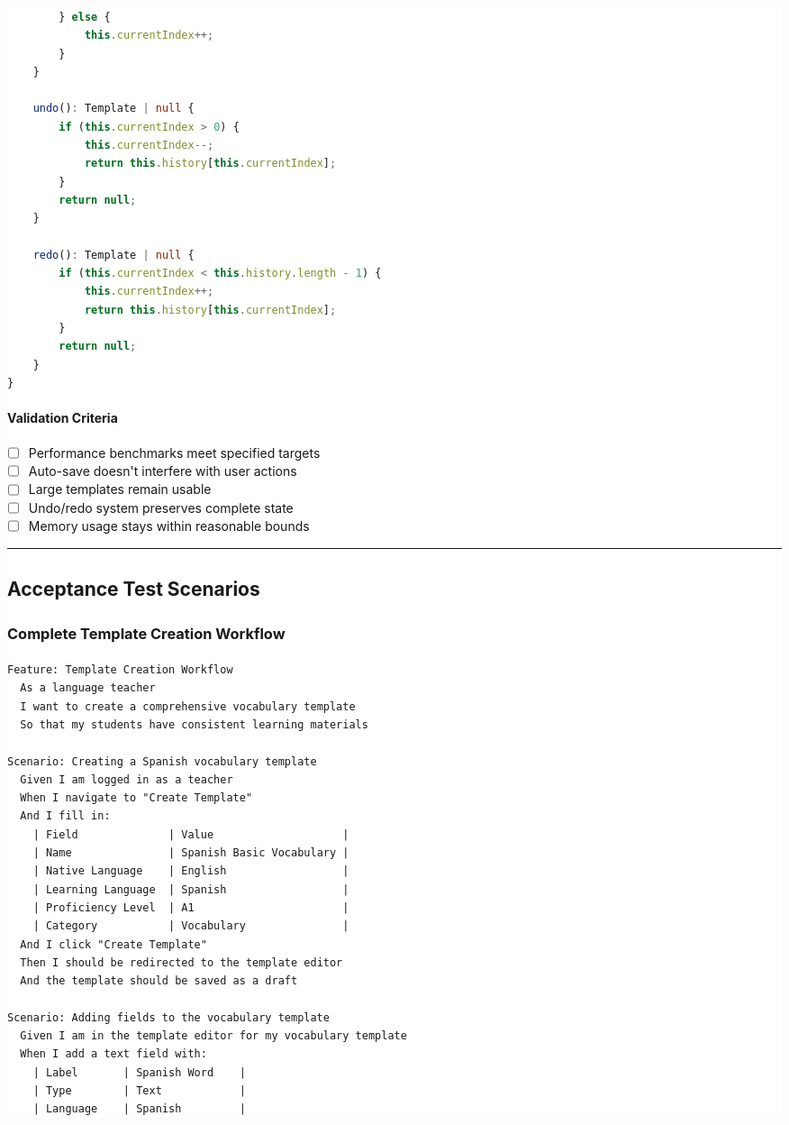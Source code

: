 ```typescript
		} else {
			this.currentIndex++;
		}
	}

	undo(): Template | null {
		if (this.currentIndex > 0) {
			this.currentIndex--;
			return this.history[this.currentIndex];
		}
		return null;
	}

	redo(): Template | null {
		if (this.currentIndex < this.history.length - 1) {
			this.currentIndex++;
			return this.history[this.currentIndex];
		}
		return null;
	}
}
```

#### Validation Criteria

- [ ] Performance benchmarks meet specified targets
- [ ] Auto-save doesn't interfere with user actions
- [ ] Large templates remain usable
- [ ] Undo/redo system preserves complete state
- [ ] Memory usage stays within reasonable bounds

---

## Acceptance Test Scenarios

### Complete Template Creation Workflow

```gherkin
Feature: Template Creation Workflow
  As a language teacher
  I want to create a comprehensive vocabulary template
  So that my students have consistent learning materials

Scenario: Creating a Spanish vocabulary template
  Given I am logged in as a teacher
  When I navigate to "Create Template"
  And I fill in:
    | Field              | Value                    |
    | Name               | Spanish Basic Vocabulary |
    | Native Language    | English                  |
    | Learning Language  | Spanish                  |
    | Proficiency Level  | A1                       |
    | Category           | Vocabulary               |
  And I click "Create Template"
  Then I should be redirected to the template editor
  And the template should be saved as a draft

Scenario: Adding fields to the vocabulary template
  Given I am in the template editor for my vocabulary template
  When I add a text field with:
    | Label       | Spanish Word    |
    | Type        | Text            |
    | Language    | Spanish         |
```